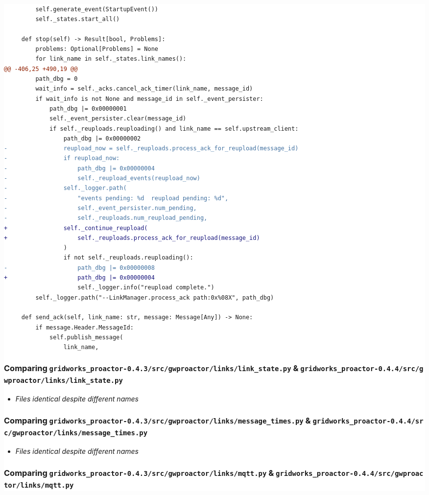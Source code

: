 ```diff
         self.generate_event(StartupEvent())
         self._states.start_all()
 
     def stop(self) -> Result[bool, Problems]:
         problems: Optional[Problems] = None
         for link_name in self._states.link_names():
@@ -406,25 +490,19 @@
         path_dbg = 0
         wait_info = self._acks.cancel_ack_timer(link_name, message_id)
         if wait_info is not None and message_id in self._event_persister:
             path_dbg |= 0x00000001
             self._event_persister.clear(message_id)
             if self._reuploads.reuploading() and link_name == self.upstream_client:
                 path_dbg |= 0x00000002
-                reupload_now = self._reuploads.process_ack_for_reupload(message_id)
-                if reupload_now:
-                    path_dbg |= 0x00000004
-                    self._reupload_events(reupload_now)
-                self._logger.path(
-                    "events pending: %d  reupload pending: %d",
-                    self._event_persister.num_pending,
-                    self._reuploads.num_reupload_pending,
+                self._continue_reupload(
+                    self._reuploads.process_ack_for_reupload(message_id)
                 )
                 if not self._reuploads.reuploading():
-                    path_dbg |= 0x00000008
+                    path_dbg |= 0x00000004
                     self._logger.info("reupload complete.")
         self._logger.path("--LinkManager.process_ack path:0x%08X", path_dbg)
 
     def send_ack(self, link_name: str, message: Message[Any]) -> None:
         if message.Header.MessageId:
             self.publish_message(
                 link_name,
```

### Comparing `gridworks_proactor-0.4.3/src/gwproactor/links/link_state.py` & `gridworks_proactor-0.4.4/src/gwproactor/links/link_state.py`

 * *Files identical despite different names*

### Comparing `gridworks_proactor-0.4.3/src/gwproactor/links/message_times.py` & `gridworks_proactor-0.4.4/src/gwproactor/links/message_times.py`

 * *Files identical despite different names*

### Comparing `gridworks_proactor-0.4.3/src/gwproactor/links/mqtt.py` & `gridworks_proactor-0.4.4/src/gwproactor/links/mqtt.py`
